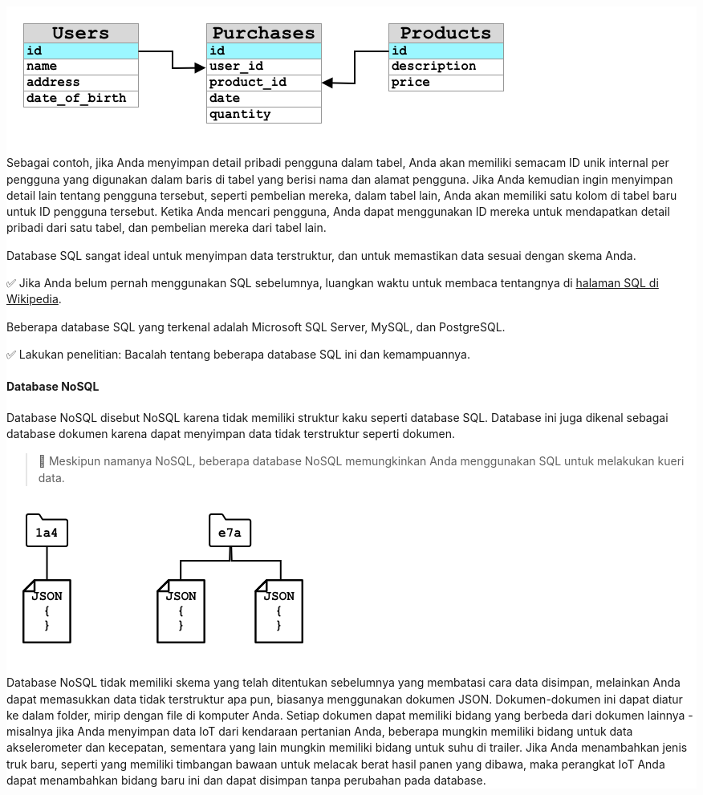 ![Database relasional dengan ID tabel Pengguna yang berhubungan dengan kolom ID pengguna di tabel pembelian, dan ID tabel produk yang berhubungan dengan ID produk di tabel pembelian](../../../../../translated_images/sql-database.be160f12bfccefd3ca718a66468c2c4c89c53e5aad4c295324d576da87f9dfdd.id.png)

Sebagai contoh, jika Anda menyimpan detail pribadi pengguna dalam tabel, Anda akan memiliki semacam ID unik internal per pengguna yang digunakan dalam baris di tabel yang berisi nama dan alamat pengguna. Jika Anda kemudian ingin menyimpan detail lain tentang pengguna tersebut, seperti pembelian mereka, dalam tabel lain, Anda akan memiliki satu kolom di tabel baru untuk ID pengguna tersebut. Ketika Anda mencari pengguna, Anda dapat menggunakan ID mereka untuk mendapatkan detail pribadi dari satu tabel, dan pembelian mereka dari tabel lain.

Database SQL sangat ideal untuk menyimpan data terstruktur, dan untuk memastikan data sesuai dengan skema Anda.

✅ Jika Anda belum pernah menggunakan SQL sebelumnya, luangkan waktu untuk membaca tentangnya di [halaman SQL di Wikipedia](https://wikipedia.org/wiki/SQL).

Beberapa database SQL yang terkenal adalah Microsoft SQL Server, MySQL, dan PostgreSQL.

✅ Lakukan penelitian: Bacalah tentang beberapa database SQL ini dan kemampuannya.

#### Database NoSQL

Database NoSQL disebut NoSQL karena tidak memiliki struktur kaku seperti database SQL. Database ini juga dikenal sebagai database dokumen karena dapat menyimpan data tidak terstruktur seperti dokumen.

> 💁 Meskipun namanya NoSQL, beberapa database NoSQL memungkinkan Anda menggunakan SQL untuk melakukan kueri data.

![Dokumen dalam folder di database NoSQL](../../../../../translated_images/noqsl-database.62d24ccf5b73f60d35c245a8533f1c7147c0928e955b82cb290b2e184bb434df.id.png)

Database NoSQL tidak memiliki skema yang telah ditentukan sebelumnya yang membatasi cara data disimpan, melainkan Anda dapat memasukkan data tidak terstruktur apa pun, biasanya menggunakan dokumen JSON. Dokumen-dokumen ini dapat diatur ke dalam folder, mirip dengan file di komputer Anda. Setiap dokumen dapat memiliki bidang yang berbeda dari dokumen lainnya - misalnya jika Anda menyimpan data IoT dari kendaraan pertanian Anda, beberapa mungkin memiliki bidang untuk data akselerometer dan kecepatan, sementara yang lain mungkin memiliki bidang untuk suhu di trailer. Jika Anda menambahkan jenis truk baru, seperti yang memiliki timbangan bawaan untuk melacak berat hasil panen yang dibawa, maka perangkat IoT Anda dapat menambahkan bidang baru ini dan dapat disimpan tanpa perubahan pada database.
